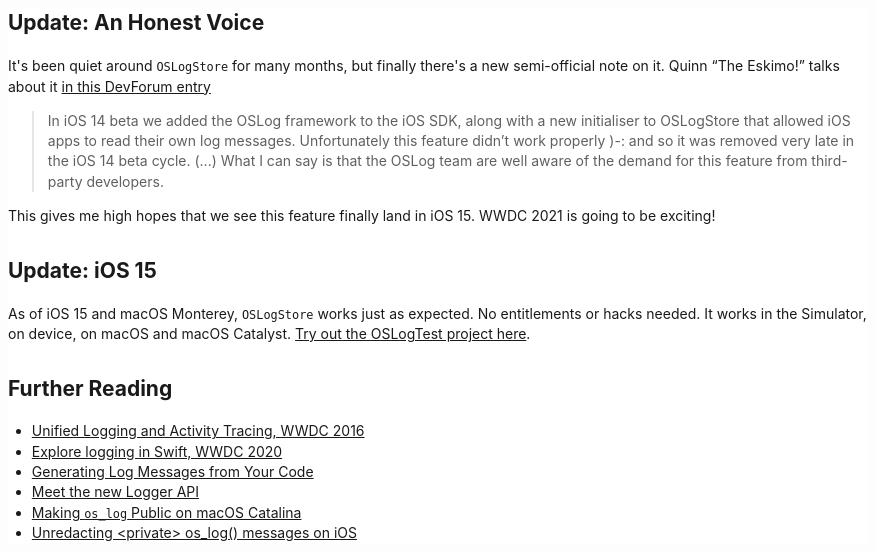 ## Update: An Honest Voice

It's been quiet around `OSLogStore` for many months, but finally there's a new semi-official note on it. Quinn “The Eskimo!” talks about it [in this DevForum entry](https://developer.apple.com/forums/thread/650843?answerId=668567022#668567022)

> In iOS 14 beta we added the OSLog framework to the iOS SDK, along with a new initialiser to OSLogStore that allowed iOS apps to read their own log messages. Unfortunately this feature didn’t work properly )-: and so it was removed very late in the iOS 14 beta cycle. (...) What I can say is that the OSLog team are well aware of the demand for this feature from third-party developers.

This gives me high hopes that we see this feature finally land in iOS 15. WWDC 2021 is going to be exciting!

## Update: iOS 15

As of iOS 15 and macOS Monterey, `OSLogStore` works just as expected. No entitlements or hacks needed. It works in the Simulator, on device, on macOS and macOS Catalyst. [Try out the OSLogTest project here](https://github.com/steipete/OSLogTest).

## Further Reading

- [Unified Logging and Activity Tracing, WWDC 2016](https://developer.apple.com/videos/play/wwdc2016/721/)
- [Explore logging in Swift, WWDC 2020](https://developer.apple.com/videos/play/wwdc2020/10168/)
- [Generating Log Messages from Your Code](https://developer.apple.com/documentation/os/logging/generating_log_messages_from_your_code)
- [Meet the new Logger API](https://wwdcbysundell.com/2020/meet-the-new-logger-api/)
- [Making `os_log` Public on macOS Catalina](https://saagarjha.com/blog/2019/09/29/making-os-log-public-on-macos-catalina/)
- [Unredacting \<private> os_log() messages on iOS](https://github.com/EthanArbuckle/unredact-private-os_logs)
